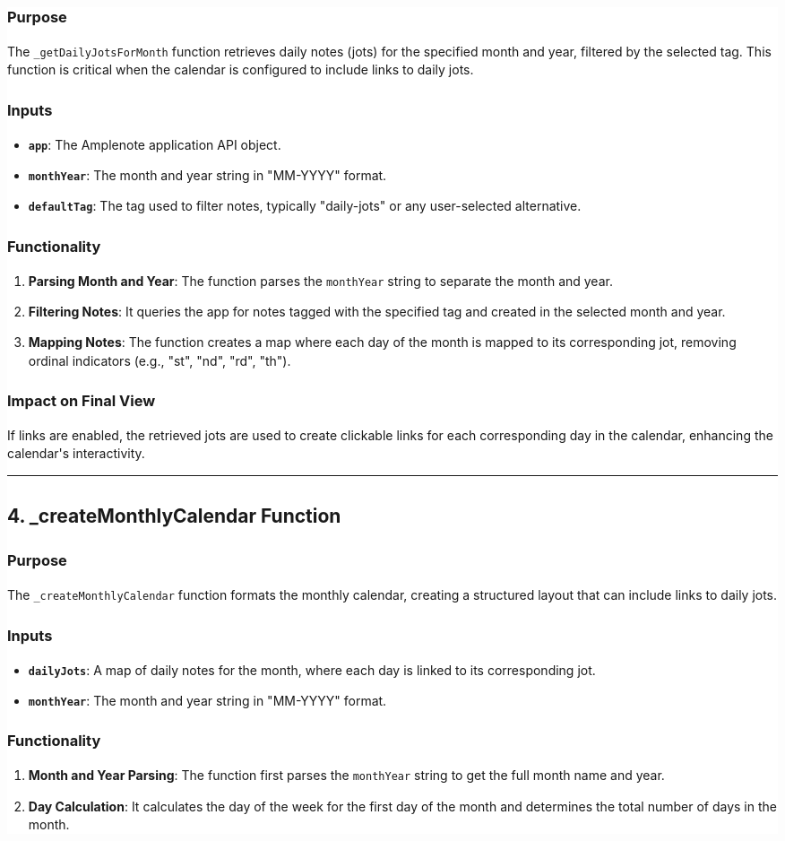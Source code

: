 ### **Purpose**

The `_getDailyJotsForMonth` function retrieves daily notes (jots) for the specified month and year, filtered by the selected tag. This function is critical when the calendar is configured to include links to daily jots.

### **Inputs**

- **`app`**: The Amplenote application API object.

- **`monthYear`**: The month and year string in "MM-YYYY" format.

- **`defaultTag`**: The tag used to filter notes, typically "daily-jots" or any user-selected alternative.

### **Functionality**

1. **Parsing Month and Year**: The function parses the `monthYear` string to separate the month and year.

1. **Filtering Notes**: It queries the app for notes tagged with the specified tag and created in the selected month and year.

1. **Mapping Notes**: The function creates a map where each day of the month is mapped to its corresponding jot, removing ordinal indicators (e.g., "st", "nd", "rd", "th").

### **Impact on Final View**

If links are enabled, the retrieved jots are used to create clickable links for each corresponding day in the calendar, enhancing the calendar's interactivity.

---

## 4. **_createMonthlyCalendar Function**

### **Purpose**

The `_createMonthlyCalendar` function formats the monthly calendar, creating a structured layout that can include links to daily jots.

### **Inputs**

- **`dailyJots`**: A map of daily notes for the month, where each day is linked to its corresponding jot.

- **`monthYear`**: The month and year string in "MM-YYYY" format.

### **Functionality**

1. **Month and Year Parsing**: The function first parses the `monthYear` string to get the full month name and year.

1. **Day Calculation**: It calculates the day of the week for the first day of the month and determines the total number of days in the month.
